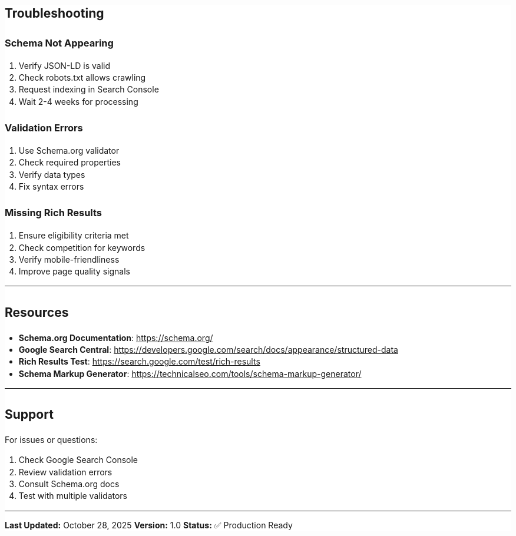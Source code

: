 
## Troubleshooting

### **Schema Not Appearing**
1. Verify JSON-LD is valid
2. Check robots.txt allows crawling
3. Request indexing in Search Console
4. Wait 2-4 weeks for processing

### **Validation Errors**
1. Use Schema.org validator
2. Check required properties
3. Verify data types
4. Fix syntax errors

### **Missing Rich Results**
1. Ensure eligibility criteria met
2. Check competition for keywords
3. Verify mobile-friendliness
4. Improve page quality signals

---

## Resources

- **Schema.org Documentation**: https://schema.org/
- **Google Search Central**: https://developers.google.com/search/docs/appearance/structured-data
- **Rich Results Test**: https://search.google.com/test/rich-results
- **Schema Markup Generator**: https://technicalseo.com/tools/schema-markup-generator/

---

## Support

For issues or questions:
1. Check Google Search Console
2. Review validation errors
3. Consult Schema.org docs
4. Test with multiple validators

---

**Last Updated:** October 28, 2025
**Version:** 1.0
**Status:** ✅ Production Ready
